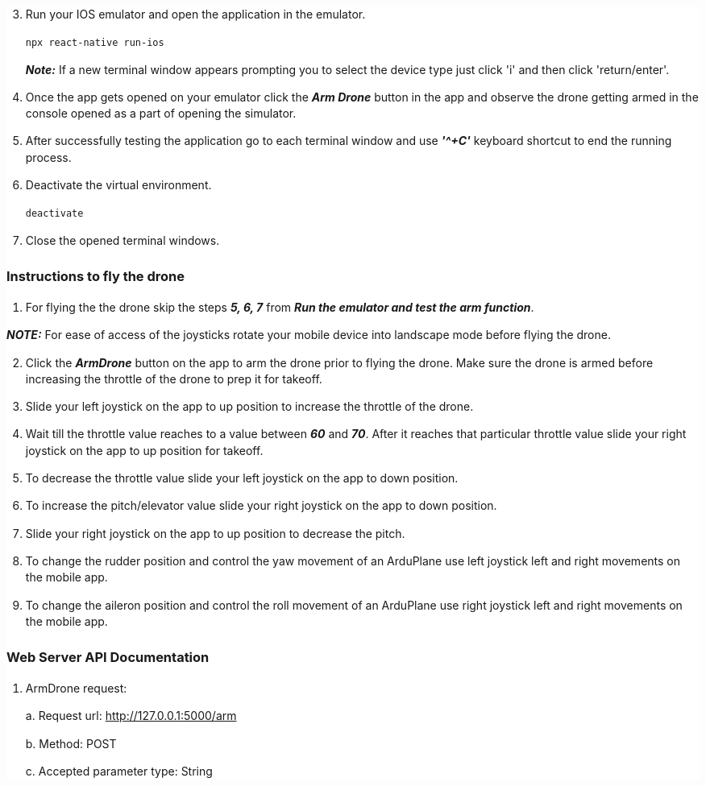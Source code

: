 3. Run your IOS emulator and open the application in the emulator.

    ```
    npx react-native run-ios
    ```

    ***Note:*** If a new terminal window appears prompting you to select the device type just click 'i' and then click 'return/enter'.

4. Once the app gets opened on your emulator click the ***Arm Drone*** button in the app and observe the drone getting armed in the console opened as a part of opening the simulator.

5. After successfully testing the application go to each terminal window and use  ***'^+C'***  keyboard shortcut to end the running process.

6. Deactivate the virtual environment.

    ```
    deactivate
    ```

7. Close the opened terminal windows.


<h3> Instructions to fly the drone </h3>

1. For flying the the drone skip the steps ***5, 6, 7*** from ***Run the emulator and test the arm function***.

***NOTE:*** For ease of access of the joysticks rotate your mobile device into landscape mode before flying the drone.

2. Click the ***ArmDrone*** button on the app to arm the drone prior to flying the drone. Make sure the drone is armed before increasing the throttle of the drone to prep it for takeoff.

3. Slide your left joystick on the app to up position to increase the throttle of the drone.

4. Wait till the throttle value reaches to a value between ***60*** and ***70***. After it reaches that particular throttle value slide your right joystick on the app to up position for takeoff.

5. To decrease the throttle value slide your left joystick on the app to down position.

6. To increase the pitch/elevator value slide your right joystick on the app to down position.

7. Slide your right joystick on the app to up position to decrease the pitch.

8. To change the rudder position and control the yaw movement of an ArduPlane use left joystick left and right movements on the mobile app.

9. To change the aileron position and control the roll movement of an ArduPlane use right joystick left and right movements on the mobile app.

<h3> Web Server API Documentation </h3>

1. ArmDrone request:

    a. Request url: http://127.0.0.1:5000/arm

    b. Method: POST

    c. Accepted parameter type: String
